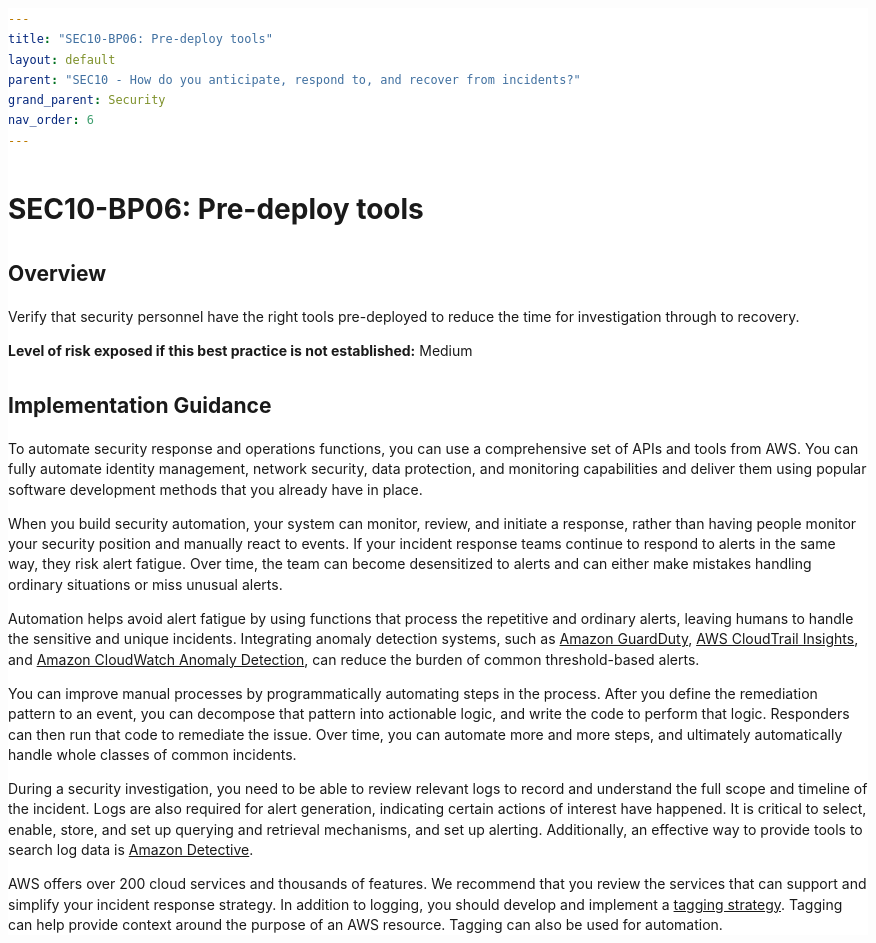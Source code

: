 ```yaml
---
title: "SEC10-BP06: Pre-deploy tools"
layout: default
parent: "SEC10 - How do you anticipate, respond to, and recover from incidents?"
grand_parent: Security
nav_order: 6
---
```


# SEC10-BP06: Pre-deploy tools

## Overview

Verify that security personnel have the right tools pre-deployed to reduce the time for investigation through to recovery.

**Level of risk exposed if this best practice is not established:** Medium

## Implementation Guidance

To automate security response and operations functions, you can use a comprehensive set of APIs and tools from AWS. You can fully automate identity management, network security, data protection, and monitoring capabilities and deliver them using popular software development methods that you already have in place.

When you build security automation, your system can monitor, review, and initiate a response, rather than having people monitor your security position and manually react to events. If your incident response teams continue to respond to alerts in the same way, they risk alert fatigue. Over time, the team can become desensitized to alerts and can either make mistakes handling ordinary situations or miss unusual alerts.

Automation helps avoid alert fatigue by using functions that process the repetitive and ordinary alerts, leaving humans to handle the sensitive and unique incidents. Integrating anomaly detection systems, such as [Amazon GuardDuty](https://aws.amazon.com/guardduty/), [AWS CloudTrail Insights](https://docs.aws.amazon.com/awscloudtrail/latest/userguide/logging-insights-events-with-cloudtrail.html), and [Amazon CloudWatch Anomaly Detection](https://docs.aws.amazon.com/AmazonCloudWatch/latest/monitoring/CloudWatch_Anomaly_Detection.html), can reduce the burden of common threshold-based alerts.

You can improve manual processes by programmatically automating steps in the process. After you define the remediation pattern to an event, you can decompose that pattern into actionable logic, and write the code to perform that logic. Responders can then run that code to remediate the issue. Over time, you can automate more and more steps, and ultimately automatically handle whole classes of common incidents.

During a security investigation, you need to be able to review relevant logs to record and understand the full scope and timeline of the incident. Logs are also required for alert generation, indicating certain actions of interest have happened. It is critical to select, enable, store, and set up querying and retrieval mechanisms, and set up alerting. Additionally, an effective way to provide tools to search log data is [Amazon Detective](https://aws.amazon.com/detective/).

AWS offers over 200 cloud services and thousands of features. We recommend that you review the services that can support and simplify your incident response strategy. In addition to logging, you should develop and implement a [tagging strategy](https://docs.aws.amazon.com/general/latest/gr/aws_tagging.html). Tagging can help provide context around the purpose of an AWS resource. Tagging can also be used for automation.
